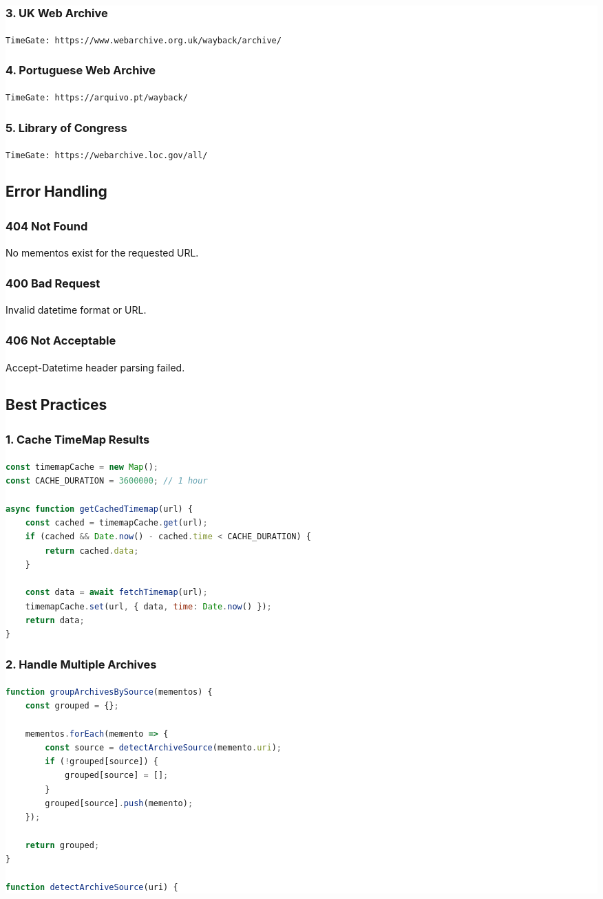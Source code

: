 ### 3. UK Web Archive
```
TimeGate: https://www.webarchive.org.uk/wayback/archive/
```

### 4. Portuguese Web Archive
```
TimeGate: https://arquivo.pt/wayback/
```

### 5. Library of Congress
```
TimeGate: https://webarchive.loc.gov/all/
```

## Error Handling

### 404 Not Found
No mementos exist for the requested URL.

### 400 Bad Request
Invalid datetime format or URL.

### 406 Not Acceptable
Accept-Datetime header parsing failed.

## Best Practices

### 1. Cache TimeMap Results
```javascript
const timemapCache = new Map();
const CACHE_DURATION = 3600000; // 1 hour

async function getCachedTimemap(url) {
    const cached = timemapCache.get(url);
    if (cached && Date.now() - cached.time < CACHE_DURATION) {
        return cached.data;
    }
    
    const data = await fetchTimemap(url);
    timemapCache.set(url, { data, time: Date.now() });
    return data;
}
```

### 2. Handle Multiple Archives
```javascript
function groupArchivesBySource(mementos) {
    const grouped = {};
    
    mementos.forEach(memento => {
        const source = detectArchiveSource(memento.uri);
        if (!grouped[source]) {
            grouped[source] = [];
        }
        grouped[source].push(memento);
    });
    
    return grouped;
}

function detectArchiveSource(uri) {
```
